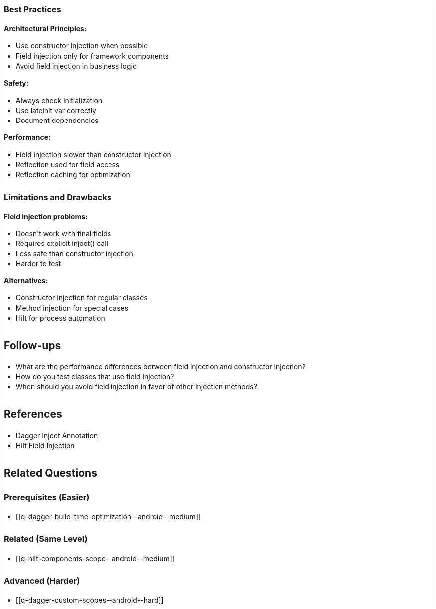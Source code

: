 ### Best Practices

**Architectural Principles:**
- Use constructor injection when possible
- Field injection only for framework components
- Avoid field injection in business logic

**Safety:**
- Always check initialization
- Use lateinit var correctly
- Document dependencies

**Performance:**
- Field injection slower than constructor injection
- Reflection used for field access
- Reflection caching for optimization

### Limitations and Drawbacks

**Field injection problems:**
- Doesn't work with final fields
- Requires explicit inject() call
- Less safe than constructor injection
- Harder to test

**Alternatives:**
- Constructor injection for regular classes
- Method injection for special cases
- Hilt for process automation

## Follow-ups

- What are the performance differences between field injection and constructor injection?
- How do you test classes that use field injection?
- When should you avoid field injection in favor of other injection methods?

## References

- [Dagger Inject Annotation](https://dagger.dev/api/latest/dagger/Inject.html)
- [Hilt Field Injection](https://dagger.dev/hilt/)

## Related Questions

### Prerequisites (Easier)
- [[q-dagger-build-time-optimization--android--medium]]

### Related (Same Level)
- [[q-hilt-components-scope--android--medium]]

### Advanced (Harder)
- [[q-dagger-custom-scopes--android--hard]]
